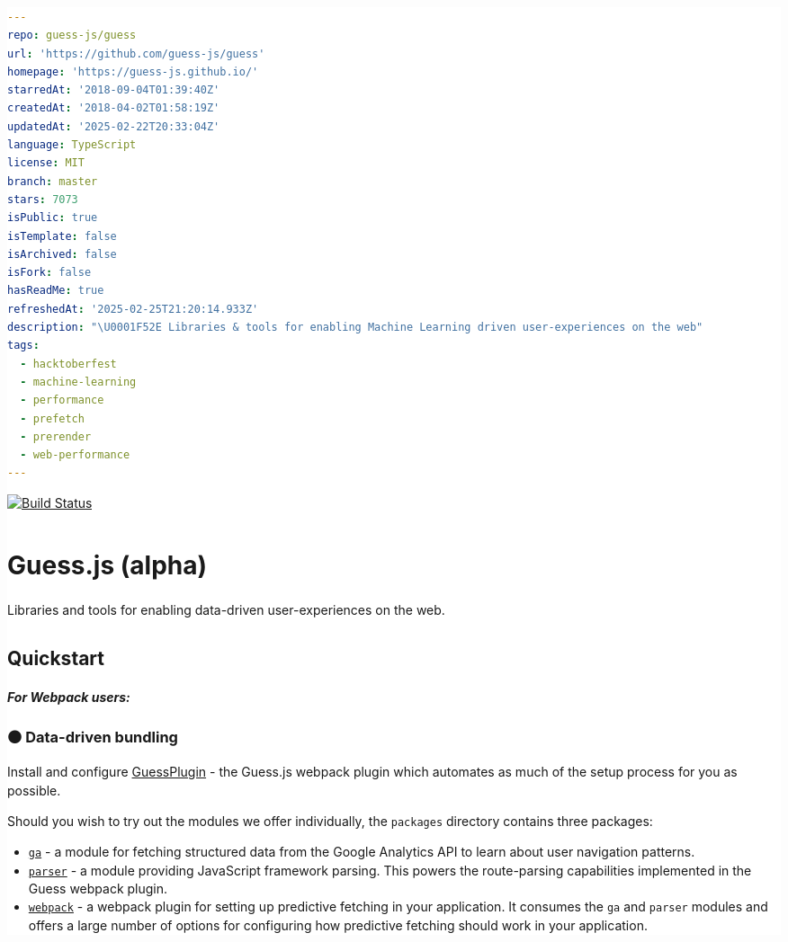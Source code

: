 ```yaml
---
repo: guess-js/guess
url: 'https://github.com/guess-js/guess'
homepage: 'https://guess-js.github.io/'
starredAt: '2018-09-04T01:39:40Z'
createdAt: '2018-04-02T01:58:19Z'
updatedAt: '2025-02-22T20:33:04Z'
language: TypeScript
license: MIT
branch: master
stars: 7073
isPublic: true
isTemplate: false
isArchived: false
isFork: false
hasReadMe: true
refreshedAt: '2025-02-25T21:20:14.933Z'
description: "\U0001F52E Libraries & tools for enabling Machine Learning driven user-experiences on the web"
tags:
  - hacktoberfest
  - machine-learning
  - performance
  - prefetch
  - prerender
  - web-performance
---
```


[![Build Status](https://travis-ci.com/guess-js/guess.svg?branch=master)](https://travis-ci.com/guess-js/guess)

# Guess.js (alpha)

Libraries and tools for enabling data-driven user-experiences on the web.

## Quickstart

***For Webpack users:***
### :black_circle: Data-driven bundling

Install and configure [GuessPlugin](https://github.com/guess-js/guess/tree/master/packages/guess-webpack) - the Guess.js webpack plugin which automates as much of the setup process for you as possible. 

Should you wish to try out the modules we offer individually, the `packages` directory contains three packages:

* [`ga`](https://github.com/guess-js/guess/tree/master/packages/guess-ga) - a module for fetching structured data from the Google Analytics API to learn about user navigation patterns. 
* [`parser`](https://github.com/guess-js/guess/tree/master/packages/guess-parser) - a module providing JavaScript framework parsing. This powers the route-parsing capabilities implemented in the Guess webpack plugin.
* [`webpack`](https://github.com/guess-js/guess/tree/master/packages/guess-webpack) - a webpack plugin for setting up predictive fetching in your application. It consumes the `ga` and `parser` modules and offers a large number of options for configuring how predictive fetching should work in your application. 

